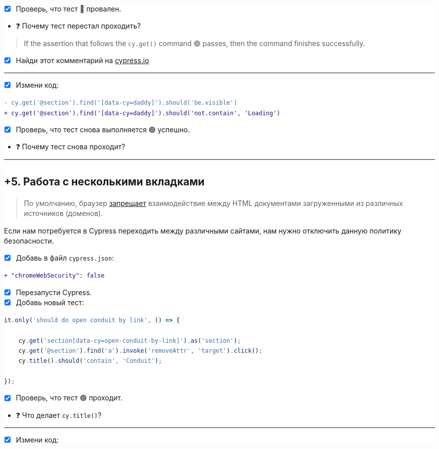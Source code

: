 - [x] Проверь, что тест 🔴 провален.

* ❓ Почему тест перестал проходить?

> If the assertion that follows the `cy.get()` command 🟢 passes, then the command finishes successfully.

- [x] Найди этот комментарий
  на [cypress.io](https://docs.cypress.io/guides/core-concepts/retry-ability#Commands-vs-assertions)

***

- [x] Измени код:

```diff
- cy.get('@section').find('[data-cy=daddy]').should('be.visible')
+ cy.get('@section').find('[data-cy=daddy]').should('not.contain', 'Loading')
```

- [x] Проверь, что тест снова выполняется 🟢 успешно.

* ❓ Почему тест снова проходит?

***

## +5. Работа с несколькими вкладками

> По умолчанию, браузер [запрещает](https://developer.mozilla.org/en-US/docs/Web/Security/Same-origin_policy) взаимодействие между HTML документами загруженными из различных источников (доменов).

Если нам потребуется в Cypress переходить между различными сайтами, нам нужно отключить данную политику безопасности.

- [x] Добавь в файл `cypress.json`:

```diff
+ "chromeWebSecurity": false
```

- [x] Перезапусти Cypress.
- [x] Добавь новый тест:

```js
it.only('should do open conduit by link', () => {

    cy.get('section[data-cy=open-conduit-by-link]').as('section');
    cy.get('@section').find('a').invoke('removeAttr', 'target').click();
    cy.title().should('contain', 'Conduit');

});
```

- [x] Проверь, что тест 🟢 проходит.

* ❓ Что делает `cy.title()`?

***

- [x] Измени код:
